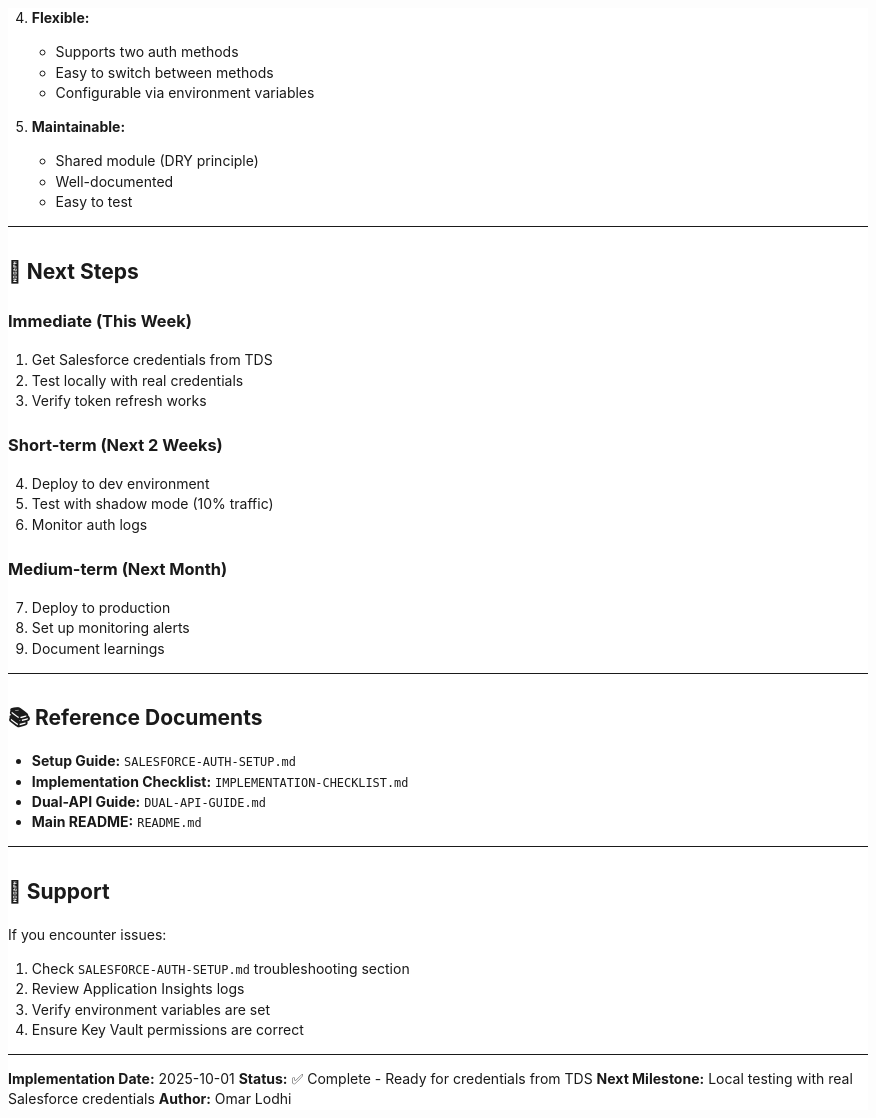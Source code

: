 4. **Flexible:**
   - Supports two auth methods
   - Easy to switch between methods
   - Configurable via environment variables

5. **Maintainable:**
   - Shared module (DRY principle)
   - Well-documented
   - Easy to test

---

## 🔄 Next Steps

### Immediate (This Week)
1. Get Salesforce credentials from TDS
2. Test locally with real credentials
3. Verify token refresh works

### Short-term (Next 2 Weeks)
4. Deploy to dev environment
5. Test with shadow mode (10% traffic)
6. Monitor auth logs

### Medium-term (Next Month)
7. Deploy to production
8. Set up monitoring alerts
9. Document learnings

---

## 📚 Reference Documents

- **Setup Guide:** `SALESFORCE-AUTH-SETUP.md`
- **Implementation Checklist:** `IMPLEMENTATION-CHECKLIST.md`
- **Dual-API Guide:** `DUAL-API-GUIDE.md`
- **Main README:** `README.md`

---

## 🤝 Support

If you encounter issues:
1. Check `SALESFORCE-AUTH-SETUP.md` troubleshooting section
2. Review Application Insights logs
3. Verify environment variables are set
4. Ensure Key Vault permissions are correct

---

**Implementation Date:** 2025-10-01
**Status:** ✅ Complete - Ready for credentials from TDS
**Next Milestone:** Local testing with real Salesforce credentials
**Author:** Omar Lodhi
